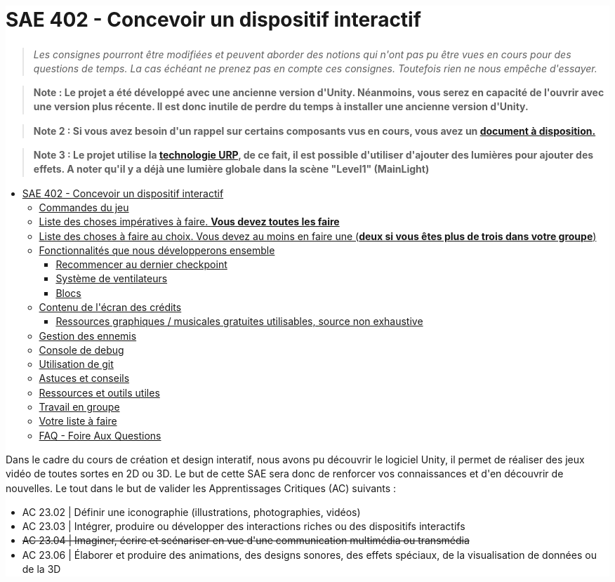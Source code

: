# SAE 402 - Concevoir un dispositif interactif
> _Les consignes pourront être modifiées et peuvent aborder des notions qui n'ont pas pu être vues en cours pour des questions de temps. La cas échéant ne prenez pas en compte ces consignes. Toutefois rien ne nous empêche d'essayer._

> **Note : Le projet a été développé avec une ancienne version d'Unity. Néanmoins, vous serez en capacité de l'ouvrir avec une version plus récente. Il est donc inutile de perdre du temps à installer une ancienne version d'Unity.**

> **Note 2 : Si vous avez besoin d'un rappel sur certains composants vus en cours, vous avez un [document à disposition.](../travaux-pratiques/numero-1/ressources/unity/MEMO-COMPOSANTS.md)**

> **Note 3 : Le projet utilise la [technologie URP](https://unity.com/srp/universal-render-pipeline), de ce fait, il est possible d'utiliser d'ajouter des lumières pour ajouter des effets. A noter qu'il y a déjà une lumière globale dans la scène "Level1" (MainLight)**


- [SAE 402 - Concevoir un dispositif interactif](#sae-402---concevoir-un-dispositif-interactif)
  - [Commandes du jeu](#commandes-du-jeu)
  - [Liste des choses impératives à faire. **Vous devez toutes les faire**](#liste-des-choses-impératives-à-faire-vous-devez-toutes-les-faire)
  - [Liste des choses à faire au choix. Vous devez au moins en faire une (**deux si vous êtes plus de trois dans votre groupe**)](#liste-des-choses-à-faire-au-choix-vous-devez-au-moins-en-faire-une-deux-si-vous-êtes-plus-de-trois-dans-votre-groupe)
  - [Fonctionnalités que nous développerons ensemble](#fonctionnalités-que-nous-développerons-ensemble)
    - [Recommencer au dernier checkpoint](#recommencer-au-dernier-checkpoint)
    - [Système de ventilateurs](#système-de-ventilateurs)
    - [Blocs](#blocs)
  - [Contenu de l'écran des crédits](#contenu-de-lécran-des-crédits)
    - [Ressources graphiques / musicales gratuites utilisables, source non exhaustive](#ressources-graphiques--musicales-gratuites-utilisables-source-non-exhaustive)
  - [Gestion des ennemis](#gestion-des-ennemis)
  - [Console de debug](#console-de-debug)
  - [Utilisation de git](#utilisation-de-git)
  - [Astuces et conseils](#astuces-et-conseils)
  - [Ressources et outils utiles](#ressources-et-outils-utiles)
  - [Travail en groupe](#travail-en-groupe)
  - [Votre liste à faire](#votre-liste-à-faire)
  - [FAQ - Foire Aux Questions](#faq---foire-aux-questions)


Dans le cadre du cours de création et design interatif, nous avons pu découvrir le logiciel Unity, il permet de réaliser des jeux vidéo de toutes sortes en 2D ou 3D. Le but de cette SAE sera donc de renforcer vos connaissances et d'en découvrir de nouvelles. Le tout dans le but de valider les Apprentissages Critiques (AC) suivants :

- AC 23.02 | Définir une iconographie (illustrations, photographies, vidéos)
- AC 23.03 | Intégrer, produire ou développer des interactions riches ou des dispositifs interactifs
- ~~AC 23.04 | Imaginer, écrire et scénariser en vue d'une communication multimédia ou transmédia~~
- AC 23.06 | Élaborer et produire des animations, des designs sonores, des effets spéciaux, de la visualisation de données ou de la 3D
